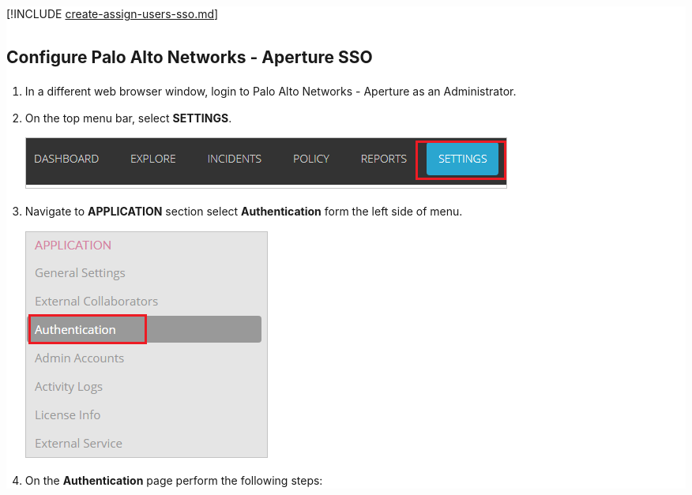 <a name='create-an-azure-ad-test-user'></a>

[!INCLUDE [create-assign-users-sso.md](~/identity/saas-apps/includes/create-assign-users-sso.md)]

## Configure Palo Alto Networks - Aperture SSO

1. In a different web browser window, login to Palo Alto Networks - Aperture as an Administrator.

2. On the top menu bar, select **SETTINGS**.

	![The settings tab](./media/paloaltonetworks-aperture-tutorial/settings.png)

3. Navigate to **APPLICATION** section select **Authentication** form the left side of menu.

	![The Auth tab](./media/paloaltonetworks-aperture-tutorial/authentication.png)
	
4. On the **Authentication** page perform the following steps:
	